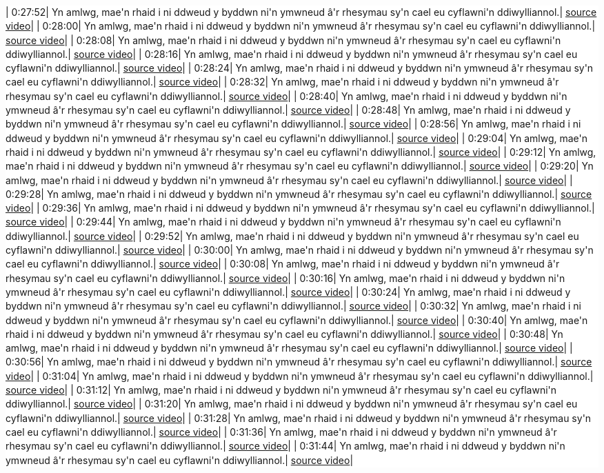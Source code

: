 | 0:27:52| Yn amlwg, mae'n rhaid i ni ddweud y byddwn ni'n ymwneud â'r rhesymau sy'n cael eu cyflawni'n ddiwylliannol.| [source video](https://archive.org/details/CoCom160321Special?start=1672)|
| 0:28:00| Yn amlwg, mae'n rhaid i ni ddweud y byddwn ni'n ymwneud â'r rhesymau sy'n cael eu cyflawni'n ddiwylliannol.| [source video](https://archive.org/details/CoCom160321Special?start=1680)|
| 0:28:08| Yn amlwg, mae'n rhaid i ni ddweud y byddwn ni'n ymwneud â'r rhesymau sy'n cael eu cyflawni'n ddiwylliannol.| [source video](https://archive.org/details/CoCom160321Special?start=1688)|
| 0:28:16| Yn amlwg, mae'n rhaid i ni ddweud y byddwn ni'n ymwneud â'r rhesymau sy'n cael eu cyflawni'n ddiwylliannol.| [source video](https://archive.org/details/CoCom160321Special?start=1696)|
| 0:28:24| Yn amlwg, mae'n rhaid i ni ddweud y byddwn ni'n ymwneud â'r rhesymau sy'n cael eu cyflawni'n ddiwylliannol.| [source video](https://archive.org/details/CoCom160321Special?start=1704)|
| 0:28:32| Yn amlwg, mae'n rhaid i ni ddweud y byddwn ni'n ymwneud â'r rhesymau sy'n cael eu cyflawni'n ddiwylliannol.| [source video](https://archive.org/details/CoCom160321Special?start=1712)|
| 0:28:40| Yn amlwg, mae'n rhaid i ni ddweud y byddwn ni'n ymwneud â'r rhesymau sy'n cael eu cyflawni'n ddiwylliannol.| [source video](https://archive.org/details/CoCom160321Special?start=1720)|
| 0:28:48| Yn amlwg, mae'n rhaid i ni ddweud y byddwn ni'n ymwneud â'r rhesymau sy'n cael eu cyflawni'n ddiwylliannol.| [source video](https://archive.org/details/CoCom160321Special?start=1728)|
| 0:28:56| Yn amlwg, mae'n rhaid i ni ddweud y byddwn ni'n ymwneud â'r rhesymau sy'n cael eu cyflawni'n ddiwylliannol.| [source video](https://archive.org/details/CoCom160321Special?start=1736)|
| 0:29:04| Yn amlwg, mae'n rhaid i ni ddweud y byddwn ni'n ymwneud â'r rhesymau sy'n cael eu cyflawni'n ddiwylliannol.| [source video](https://archive.org/details/CoCom160321Special?start=1744)|
| 0:29:12| Yn amlwg, mae'n rhaid i ni ddweud y byddwn ni'n ymwneud â'r rhesymau sy'n cael eu cyflawni'n ddiwylliannol.| [source video](https://archive.org/details/CoCom160321Special?start=1752)|
| 0:29:20| Yn amlwg, mae'n rhaid i ni ddweud y byddwn ni'n ymwneud â'r rhesymau sy'n cael eu cyflawni'n ddiwylliannol.| [source video](https://archive.org/details/CoCom160321Special?start=1760)|
| 0:29:28| Yn amlwg, mae'n rhaid i ni ddweud y byddwn ni'n ymwneud â'r rhesymau sy'n cael eu cyflawni'n ddiwylliannol.| [source video](https://archive.org/details/CoCom160321Special?start=1768)|
| 0:29:36| Yn amlwg, mae'n rhaid i ni ddweud y byddwn ni'n ymwneud â'r rhesymau sy'n cael eu cyflawni'n ddiwylliannol.| [source video](https://archive.org/details/CoCom160321Special?start=1776)|
| 0:29:44| Yn amlwg, mae'n rhaid i ni ddweud y byddwn ni'n ymwneud â'r rhesymau sy'n cael eu cyflawni'n ddiwylliannol.| [source video](https://archive.org/details/CoCom160321Special?start=1784)|
| 0:29:52| Yn amlwg, mae'n rhaid i ni ddweud y byddwn ni'n ymwneud â'r rhesymau sy'n cael eu cyflawni'n ddiwylliannol.| [source video](https://archive.org/details/CoCom160321Special?start=1792)|
| 0:30:00| Yn amlwg, mae'n rhaid i ni ddweud y byddwn ni'n ymwneud â'r rhesymau sy'n cael eu cyflawni'n ddiwylliannol.| [source video](https://archive.org/details/CoCom160321Special?start=1800)|
| 0:30:08| Yn amlwg, mae'n rhaid i ni ddweud y byddwn ni'n ymwneud â'r rhesymau sy'n cael eu cyflawni'n ddiwylliannol.| [source video](https://archive.org/details/CoCom160321Special?start=1808)|
| 0:30:16| Yn amlwg, mae'n rhaid i ni ddweud y byddwn ni'n ymwneud â'r rhesymau sy'n cael eu cyflawni'n ddiwylliannol.| [source video](https://archive.org/details/CoCom160321Special?start=1816)|
| 0:30:24| Yn amlwg, mae'n rhaid i ni ddweud y byddwn ni'n ymwneud â'r rhesymau sy'n cael eu cyflawni'n ddiwylliannol.| [source video](https://archive.org/details/CoCom160321Special?start=1824)|
| 0:30:32| Yn amlwg, mae'n rhaid i ni ddweud y byddwn ni'n ymwneud â'r rhesymau sy'n cael eu cyflawni'n ddiwylliannol.| [source video](https://archive.org/details/CoCom160321Special?start=1832)|
| 0:30:40| Yn amlwg, mae'n rhaid i ni ddweud y byddwn ni'n ymwneud â'r rhesymau sy'n cael eu cyflawni'n ddiwylliannol.| [source video](https://archive.org/details/CoCom160321Special?start=1840)|
| 0:30:48| Yn amlwg, mae'n rhaid i ni ddweud y byddwn ni'n ymwneud â'r rhesymau sy'n cael eu cyflawni'n ddiwylliannol.| [source video](https://archive.org/details/CoCom160321Special?start=1848)|
| 0:30:56| Yn amlwg, mae'n rhaid i ni ddweud y byddwn ni'n ymwneud â'r rhesymau sy'n cael eu cyflawni'n ddiwylliannol.| [source video](https://archive.org/details/CoCom160321Special?start=1856)|
| 0:31:04| Yn amlwg, mae'n rhaid i ni ddweud y byddwn ni'n ymwneud â'r rhesymau sy'n cael eu cyflawni'n ddiwylliannol.| [source video](https://archive.org/details/CoCom160321Special?start=1864)|
| 0:31:12| Yn amlwg, mae'n rhaid i ni ddweud y byddwn ni'n ymwneud â'r rhesymau sy'n cael eu cyflawni'n ddiwylliannol.| [source video](https://archive.org/details/CoCom160321Special?start=1872)|
| 0:31:20| Yn amlwg, mae'n rhaid i ni ddweud y byddwn ni'n ymwneud â'r rhesymau sy'n cael eu cyflawni'n ddiwylliannol.| [source video](https://archive.org/details/CoCom160321Special?start=1880)|
| 0:31:28| Yn amlwg, mae'n rhaid i ni ddweud y byddwn ni'n ymwneud â'r rhesymau sy'n cael eu cyflawni'n ddiwylliannol.| [source video](https://archive.org/details/CoCom160321Special?start=1888)|
| 0:31:36| Yn amlwg, mae'n rhaid i ni ddweud y byddwn ni'n ymwneud â'r rhesymau sy'n cael eu cyflawni'n ddiwylliannol.| [source video](https://archive.org/details/CoCom160321Special?start=1896)|
| 0:31:44| Yn amlwg, mae'n rhaid i ni ddweud y byddwn ni'n ymwneud â'r rhesymau sy'n cael eu cyflawni'n ddiwylliannol.| [source video](https://archive.org/details/CoCom160321Special?start=1904)|